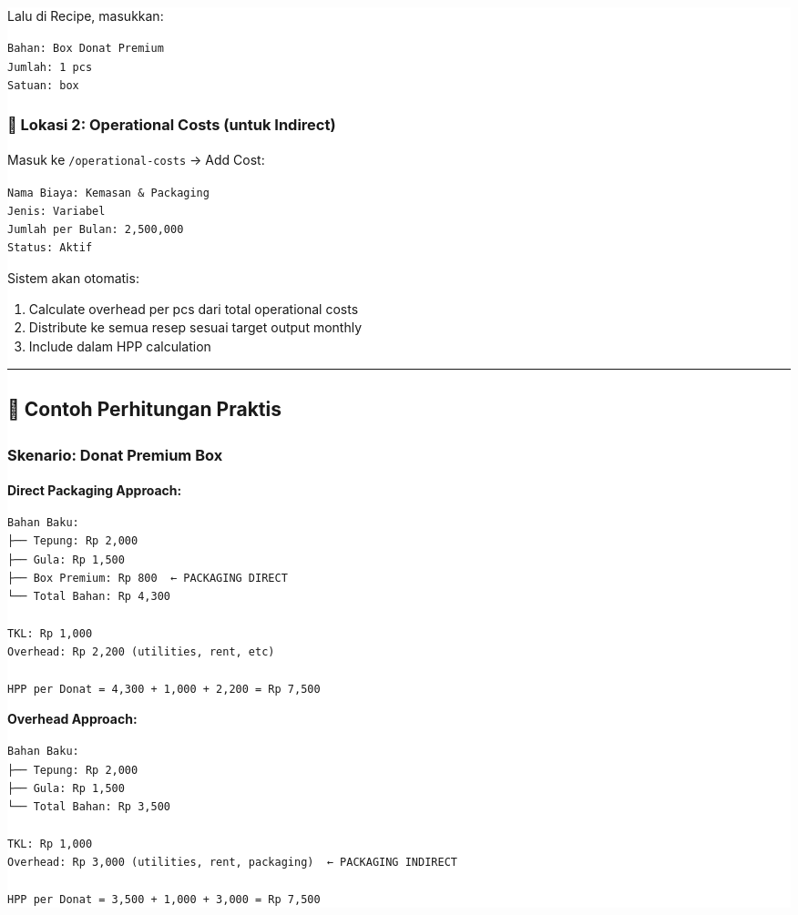 Lalu di Recipe, masukkan:
```
Bahan: Box Donat Premium
Jumlah: 1 pcs
Satuan: box
```

### **📍 Lokasi 2: Operational Costs (untuk Indirect)**

Masuk ke `/operational-costs` → Add Cost:
```
Nama Biaya: Kemasan & Packaging
Jenis: Variabel
Jumlah per Bulan: 2,500,000
Status: Aktif
```

Sistem akan otomatis:
1. Calculate overhead per pcs dari total operational costs
2. Distribute ke semua resep sesuai target output monthly
3. Include dalam HPP calculation

---

## 🧪 **Contoh Perhitungan Praktis**

### **Skenario: Donat Premium Box**

**Direct Packaging Approach:**
```
Bahan Baku:
├── Tepung: Rp 2,000
├── Gula: Rp 1,500  
├── Box Premium: Rp 800  ← PACKAGING DIRECT
└── Total Bahan: Rp 4,300

TKL: Rp 1,000
Overhead: Rp 2,200 (utilities, rent, etc)

HPP per Donat = 4,300 + 1,000 + 2,200 = Rp 7,500
```

**Overhead Approach:**
```
Bahan Baku:
├── Tepung: Rp 2,000
├── Gula: Rp 1,500
└── Total Bahan: Rp 3,500

TKL: Rp 1,000  
Overhead: Rp 3,000 (utilities, rent, packaging)  ← PACKAGING INDIRECT

HPP per Donat = 3,500 + 1,000 + 3,000 = Rp 7,500
```

